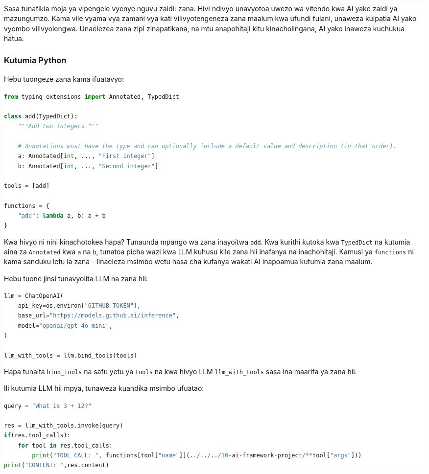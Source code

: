 Sasa tunafikia moja ya vipengele vyenye nguvu zaidi: zana. Hivi ndivyo unavyotoa uwezo wa vitendo kwa AI yako zaidi ya mazungumzo. Kama vile vyama vya zamani vya kati vilivyotengeneza zana maalum kwa ufundi fulani, unaweza kuipatia AI yako vyombo vilivyolengwa. Unaelezea zana zipi zinapatikana, na mtu anapohitaji kitu kinacholingana, AI yako inaweza kuchukua hatua.

### Kutumia Python

Hebu tuongeze zana kama ifuatavyo:

```python
from typing_extensions import Annotated, TypedDict

class add(TypedDict):
    """Add two integers."""

    # Annotations must have the type and can optionally include a default value and description (in that order).
    a: Annotated[int, ..., "First integer"]
    b: Annotated[int, ..., "Second integer"]

tools = [add]

functions = {
    "add": lambda a, b: a + b
}
```

Kwa hivyo ni nini kinachotokea hapa? Tunaunda mpango wa zana inayoitwa `add`. Kwa kurithi kutoka kwa `TypedDict` na kutumia aina za `Annotated` kwa `a` na `b`, tunatoa picha wazi kwa LLM kuhusu kile zana hii inafanya na inachohitaji. Kamusi ya `functions` ni kama sanduku letu la zana - linaeleza msimbo wetu hasa cha kufanya wakati AI inapoamua kutumia zana maalum.

Hebu tuone jinsi tunavyoiita LLM na zana hii:

```python
llm = ChatOpenAI(
    api_key=os.environ["GITHUB_TOKEN"],
    base_url="https://models.github.ai/inference",
    model="openai/gpt-4o-mini",
)

llm_with_tools = llm.bind_tools(tools)
```

Hapa tunaita `bind_tools` na safu yetu ya `tools` na kwa hivyo LLM `llm_with_tools` sasa ina maarifa ya zana hii.

Ili kutumia LLM hii mpya, tunaweza kuandika msimbo ufuatao:

```python
query = "What is 3 + 12?"

res = llm_with_tools.invoke(query)
if(res.tool_calls):
    for tool in res.tool_calls:
        print("TOOL CALL: ", functions[tool["name"]](../../../10-ai-framework-project/**tool["args"]))
print("CONTENT: ",res.content)
```
